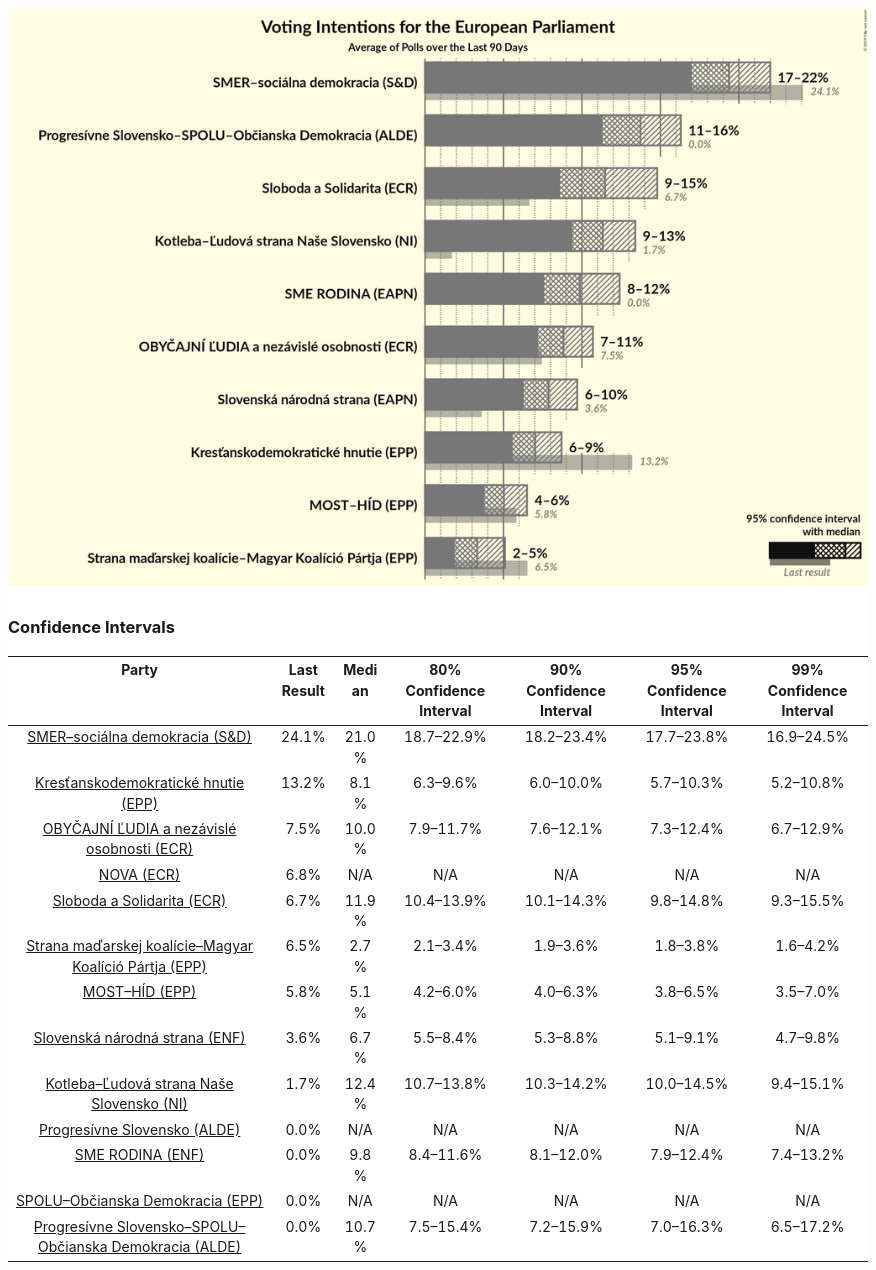 ![Graph with voting intentions not yet produced](average-2019-04-15.png "Voting Intentions")

### Confidence Intervals

| Party | Last Result | Median | 80% Confidence Interval | 90% Confidence Interval | 95% Confidence Interval | 99% Confidence Interval |
|:-----:|:-----------:|:------:|:-----------------------:|:-----------------------:|:-----------------------:|:-----------------------:|
| <a href="#smer–sociálna-demokracia-(s&d)">SMER–sociálna demokracia (S&D)</a> | 24.1% | 21.0% | 18.7–22.9% |18.2–23.4% | 17.7–23.8% | 16.9–24.5% |
| <a href="#kresťanskodemokratické-hnutie-(epp)">Kresťanskodemokratické hnutie (EPP)</a> | 13.2% | 8.1% | 6.3–9.6% |6.0–10.0% | 5.7–10.3% | 5.2–10.8% |
| <a href="#obyčajní-ľudia-a-nezávislé-osobnosti-(ecr)">OBYČAJNÍ ĽUDIA a nezávislé osobnosti (ECR)</a> | 7.5% | 10.0% | 7.9–11.7% |7.6–12.1% | 7.3–12.4% | 6.7–12.9% |
| <a href="#nova-(ecr)">NOVA (ECR)</a> | 6.8% | N/A | N/A |N/A | N/A | N/A |
| <a href="#sloboda-a-solidarita-(ecr)">Sloboda a Solidarita (ECR)</a> | 6.7% | 11.9% | 10.4–13.9% |10.1–14.3% | 9.8–14.8% | 9.3–15.5% |
| <a href="#strana-maďarskej-koalície–magyar-koalíció-pártja-(epp)">Strana maďarskej koalície–Magyar Koalíció Pártja (EPP)</a> | 6.5% | 2.7% | 2.1–3.4% |1.9–3.6% | 1.8–3.8% | 1.6–4.2% |
| <a href="#most–híd-(epp)">MOST–HÍD (EPP)</a> | 5.8% | 5.1% | 4.2–6.0% |4.0–6.3% | 3.8–6.5% | 3.5–7.0% |
| <a href="#slovenská-národná-strana-(enf)">Slovenská národná strana (ENF)</a> | 3.6% | 6.7% | 5.5–8.4% |5.3–8.8% | 5.1–9.1% | 4.7–9.8% |
| <a href="#kotleba–ľudová-strana-naše-slovensko-(ni)">Kotleba–Ľudová strana Naše Slovensko (NI)</a> | 1.7% | 12.4% | 10.7–13.8% |10.3–14.2% | 10.0–14.5% | 9.4–15.1% |
| <a href="#progresívne-slovensko-(alde)">Progresívne Slovensko (ALDE)</a> | 0.0% | N/A | N/A |N/A | N/A | N/A |
| <a href="#sme-rodina-(enf)">SME RODINA (ENF)</a> | 0.0% | 9.8% | 8.4–11.6% |8.1–12.0% | 7.9–12.4% | 7.4–13.2% |
| <a href="#spolu–občianska-demokracia-(epp)">SPOLU–Občianska Demokracia (EPP)</a> | 0.0% | N/A | N/A |N/A | N/A | N/A |
| <a href="#progresívne-slovensko–spolu–občianska-demokracia-(alde)">Progresívne Slovensko–SPOLU–Občianska Demokracia (ALDE)</a> | 0.0% | 10.7% | 7.5–15.4% |7.2–15.9% | 7.0–16.3% | 6.5–17.2% |
